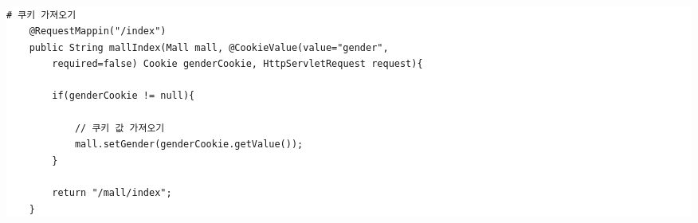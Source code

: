     # 쿠키 가져오기
    	@RequestMappin("/index")
    	public String mallIndex(Mall mall, @CookieValue(value="gender",
    		required=false) Cookie genderCookie, HttpServletRequest request){
    		
    		if(genderCookie != null){
    			
    			// 쿠키 값 가져오기
    			mall.setGender(genderCookie.getValue());
    		}	
    		
    		return "/mall/index";
    	}